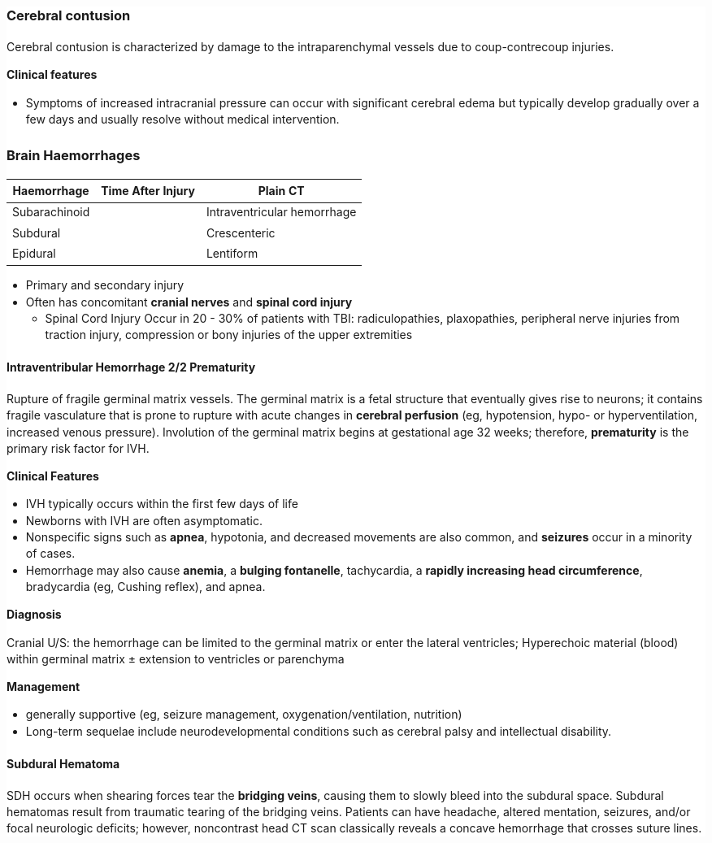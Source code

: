 ### Cerebral contusion

Cerebral contusion is characterized by damage to the intraparenchymal vessels due to coup-contrecoup injuries. 

**Clinical features**

- Symptoms of increased intracranial pressure can occur with significant cerebral edema but typically develop gradually over a few days and usually resolve without medical intervention.

### Brain Haemorrhages

| Haemorrhage   | Time After Injury | Plain CT                    |
| ------------- | ----------------- | --------------------------- |
| Subarachinoid |                   | Intraventricular hemorrhage |
| Subdural      |                   | Crescenteric                |
| Epidural      |                   | Lentiform                   |

- Primary and secondary injury
- Often has concomitant **cranial nerves** and **spinal cord injury** 
  - Spinal Cord Injury Occur in 20 - 30% of patients with TBI: radiculopathies, plaxopathies, peripheral nerve injuries from traction injury, compression or bony injuries of the upper extremities

#### Intraventribular Hemorrhage 2/2 Prematurity

Rupture of fragile germinal matrix vessels. The germinal matrix is a fetal structure that eventually gives rise to neurons; it contains fragile vasculature that is prone to rupture with acute changes in **cerebral perfusion** (eg, hypotension, hypo- or hyperventilation, increased venous pressure). Involution of the germinal matrix begins at gestational age 32 weeks; therefore, **prematurity** is the primary risk factor for IVH.

**Clinical Features**

- IVH typically occurs within the first few days of life 
- Newborns with IVH are often asymptomatic.
- Nonspecific signs such as **apnea**, hypotonia, and decreased movements are also common, and **seizures** occur in a minority of cases. 
- Hemorrhage may also cause **anemia**, a **bulging fontanelle**, tachycardia, a **rapidly increasing head circumference**, bradycardia (eg, Cushing reflex), and apnea.

**Diagnosis**

Cranial U/S: the hemorrhage can be limited to the germinal matrix or enter the lateral ventricles; Hyperechoic material (blood) within germinal matrix ± extension to ventricles or parenchyma

**Management**

- generally supportive (eg, seizure management, oxygenation/ventilation, nutrition)
- Long-term sequelae include neurodevelopmental conditions such as cerebral palsy and intellectual disability.

#### Subdural Hematoma

SDH occurs when shearing forces tear the **bridging veins**, causing them to slowly bleed into the subdural space. Subdural hematomas result from traumatic tearing of the bridging veins. Patients can have headache, altered mentation, seizures, and/or focal neurologic deficits; however, noncontrast head CT scan classically reveals a concave hemorrhage that crosses suture lines.
